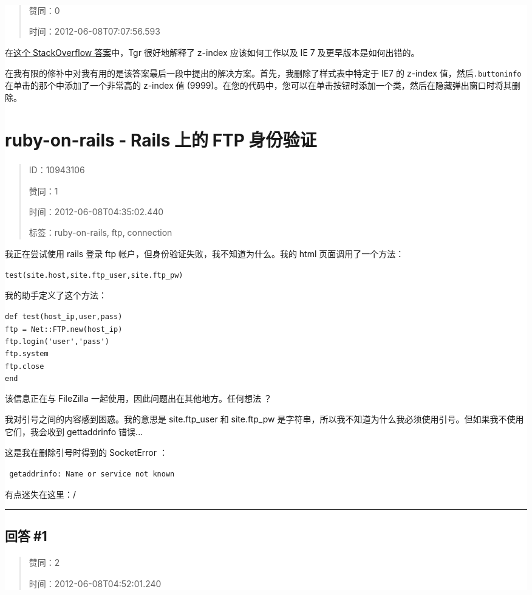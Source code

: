 > 赞同：0
> 
> 时间：2012-06-08T07:07:56.593

在[这个 StackOverflow 答案](https://stackoverflow.com/a/3998006/249624)中，Tgr 很好地解释了 z-index 应该如何工作以及 IE 7 及更早版本是如何出错的。

在我有限的修补中对我有用的是该答案最后一段中提出的解决方案。首先，我删除了样式表中特定于 IE7 的 z-index 值，然后`.buttoninfo`在单击的那个中添加了一个非常高的 z-index 值 (9999)。在您的代码中，您可以在单击按钮时添加一个类，然后在隐藏弹出窗口时将其删除。

# ruby-on-rails - Rails 上的 FTP 身份验证

> ID：10943106
> 
> 赞同：1
> 
> 时间：2012-06-08T04:35:02.440
> 
> 标签：ruby-on-rails, ftp, connection

我正在尝试使用 rails 登录 ftp 帐户，但身份验证失败，我不知道为什么。我的 html 页面调用了一个方法：

```
test(site.host,site.ftp_user,site.ftp_pw) 
```

我的助手定义了这个方法：

```
def test(host_ip,user,pass)
ftp = Net::FTP.new(host_ip)
ftp.login('user','pass')
ftp.system
ftp.close
end 
```

该信息正在与 FileZilla 一起使用，因此问题出在其他地方。任何想法 ？

我对引号之间的内容感到困惑。我的意思是 site.ftp_user 和 site.ftp_pw 是字符串，所以我不知道为什么我必须使用引号。但如果我不使用它们，我会收到 gettaddrinfo 错误...

这是我在删除引号时得到的 SocketError ：

```
 getaddrinfo: Name or service not known 
```

有点迷失在这里：/

* * *

## 回答 #1

> 赞同：2
> 
> 时间：2012-06-08T04:52:01.240
